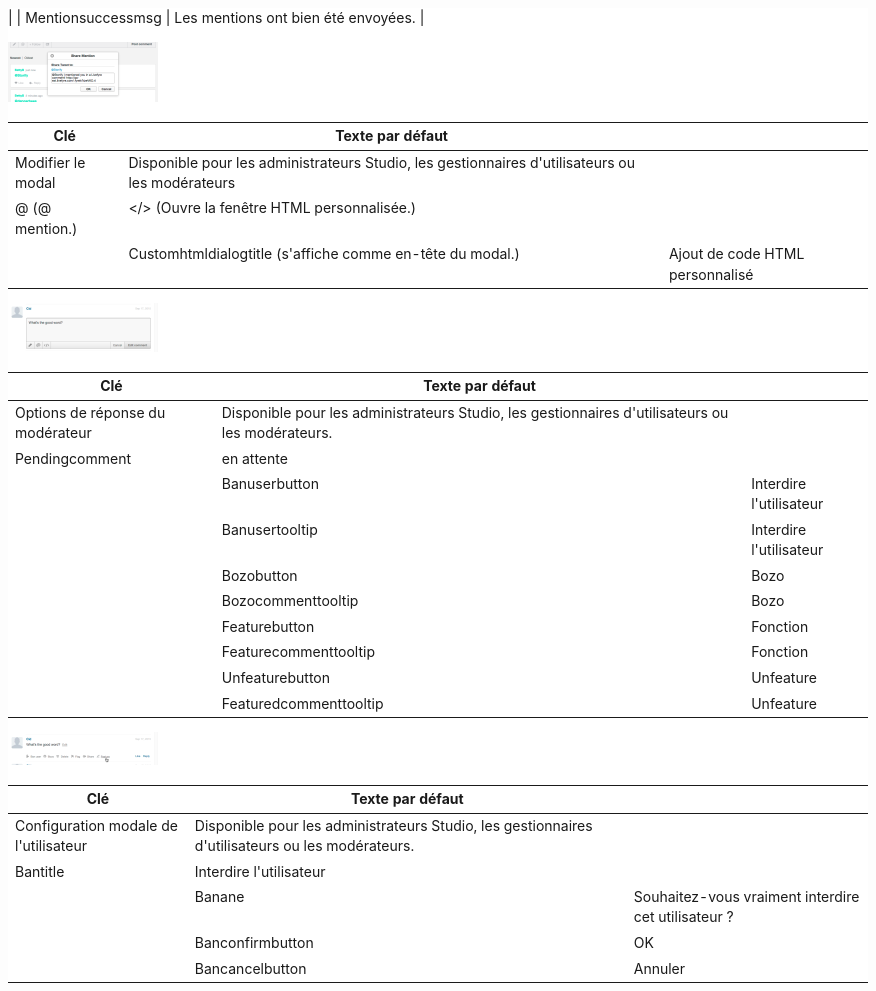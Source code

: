|  | Mentionsuccessmsg | Les mentions ont bien été envoyées. |

![](assets/strings_sharemention-150x60.png)

| Clé | Texte par défaut |  |
|---|---|---|
| Modifier le modal | Disponible pour les administrateurs Studio, les gestionnaires d&#39;utilisateurs ou les modérateurs |  |
| @ (@ mention.) | &lt;/&gt; (Ouvre la fenêtre HTML personnalisée.) |  |
|  | Customhtmldialogtitle (s&#39;affiche comme en-tête du modal.) | Ajout de code HTML personnalisé |

![](assets/strings_moderatoreditmodal-150x49.png)

| Clé | Texte par défaut |  |
|---|---|---|
| Options de réponse du modérateur | Disponible pour les administrateurs Studio, les gestionnaires d&#39;utilisateurs ou les modérateurs. |  |
| Pendingcomment | en attente |
|  | Banuserbutton | Interdire l&#39;utilisateur |
|  | Banusertooltip | Interdire l&#39;utilisateur |
|  | Bozobutton | Bozo |
|  | Bozocommenttooltip | Bozo |
|  | Featurebutton | Fonction |
|  | Featurecommenttooltip | Fonction |
|  | Unfeaturebutton | Unfeature |
|  | Featuredcommenttooltip | Unfeature |

![](assets/strings_adminoptions-150x33.png)

| Clé | Texte par défaut |  |
|---|---|---|
| Configuration modale de l&#39;utilisateur | Disponible pour les administrateurs Studio, les gestionnaires d&#39;utilisateurs ou les modérateurs. |  |
| Bantitle | Interdire l&#39;utilisateur |  |
|  | Banane | Souhaitez-vous vraiment interdire cet utilisateur ? |
|  | Banconfirmbutton | OK |
|  | Bancancelbutton | Annuler |
